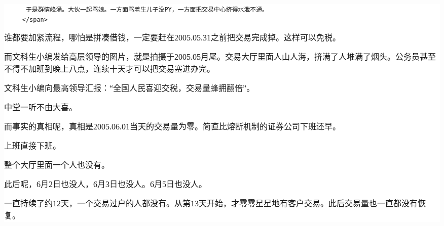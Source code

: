           于是群情峰涌。大伙一起骂娘。一方面骂着生儿子没PY，一方面把交易中心挤得水泄不通。
         </span>
</p>
<p style="line-height:150%">
<span style="font-size:16px;line-height:150%;font-family:楷体">
          谁都要加紧流程，哪怕是拼凑借钱，一定要赶在2005.05.31之前把交易完成掉。这样可以免税。
         </span>
</p>
<p style="line-height:150%">
<span style="font-size:16px;line-height:150%;font-family:楷体">
</span>
</p>
<p style="line-height:150%">
<span style="font-size:16px;line-height:150%;font-family:楷体">
          而文科生小编发给高层领导的图片，就是拍摄于2005.05月尾。交易大厅里面人山人海，挤满了人堆满了烟头。公务员甚至不得不加班到晚上八点，连续十天才可以把交易塞进办完。
         </span>
</p>
<p style="line-height:150%">
<span style="font-size:16px;line-height:150%;font-family:楷体">
          文科生小编向最高领导汇报：“全国人民喜迎交税，交易量蜂拥翻倍”。
         </span>
</p>
<p style="line-height:150%">
<span style="font-size:16px;line-height:150%;font-family:楷体">
          中堂一听不由大喜。
         </span>
</p>
<p style="line-height:150%">
<span style="font-size:16px;line-height:150%;font-family:楷体">
</span>
</p>
<p style="line-height:150%">
<span style="font-size:16px;line-height:150%;font-family:楷体">
          而事实的真相呢，真相是2005.06.01当天的交易量为零。简直比熔断机制的证券公司下班还早。
         </span>
</p>
<p style="line-height:150%">
<span style="font-size:16px;line-height:150%;font-family:楷体">
          上班直接下班。
         </span>
</p>
<p style="line-height:150%">
<span style="font-size:16px;line-height:150%;font-family:楷体">
          整个大厅里面一个人也没有。
         </span>
</p>
<p style="line-height:150%">
<span style="font-size:16px;line-height:150%;font-family:楷体">
</span>
</p>
<p style="line-height:150%">
<span style="font-size:16px;line-height:150%;font-family:楷体">
          此后呢，6月2日也没人，6月3日也没人。6月5日也没人。
         </span>
</p>
<p style="line-height:150%">
<span style="font-size:16px;line-height:150%;font-family:楷体">
          一直持续了约12天，一个交易过户的人都没有。从第13天开始，才零零星星地有客户交易。此后交易量也一直都没有恢复。
         </span>
</p>
<p style="line-height:150%">
<span style="font-size:16px;line-height:150%;font-family:楷体">
</span>
</p>